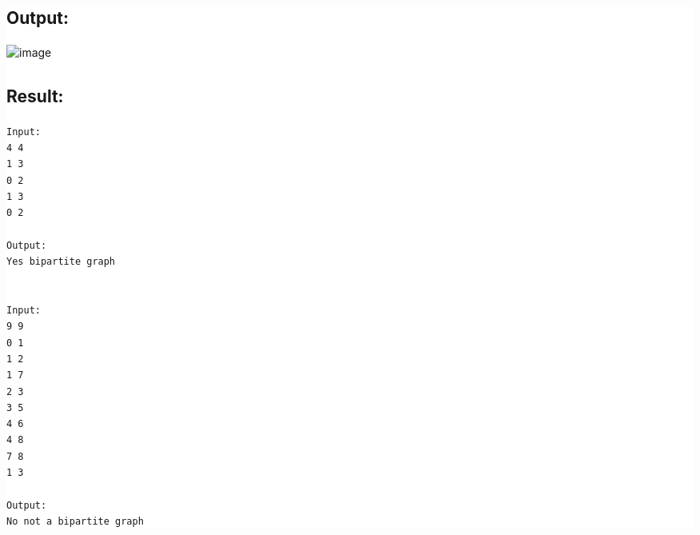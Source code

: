 ## Output:
<img width="526" height="803" alt="image" src="https://github.com/user-attachments/assets/8391552a-276a-4430-98c6-1d0b0698e7c5" />

## Result:
```
Input:
4 4
1 3
0 2
1 3
0 2

Output:
Yes bipartite graph


Input:
9 9
0 1
1 2
1 7
2 3
3 5
4 6
4 8
7 8
1 3

Output:
No not a bipartite graph
```
